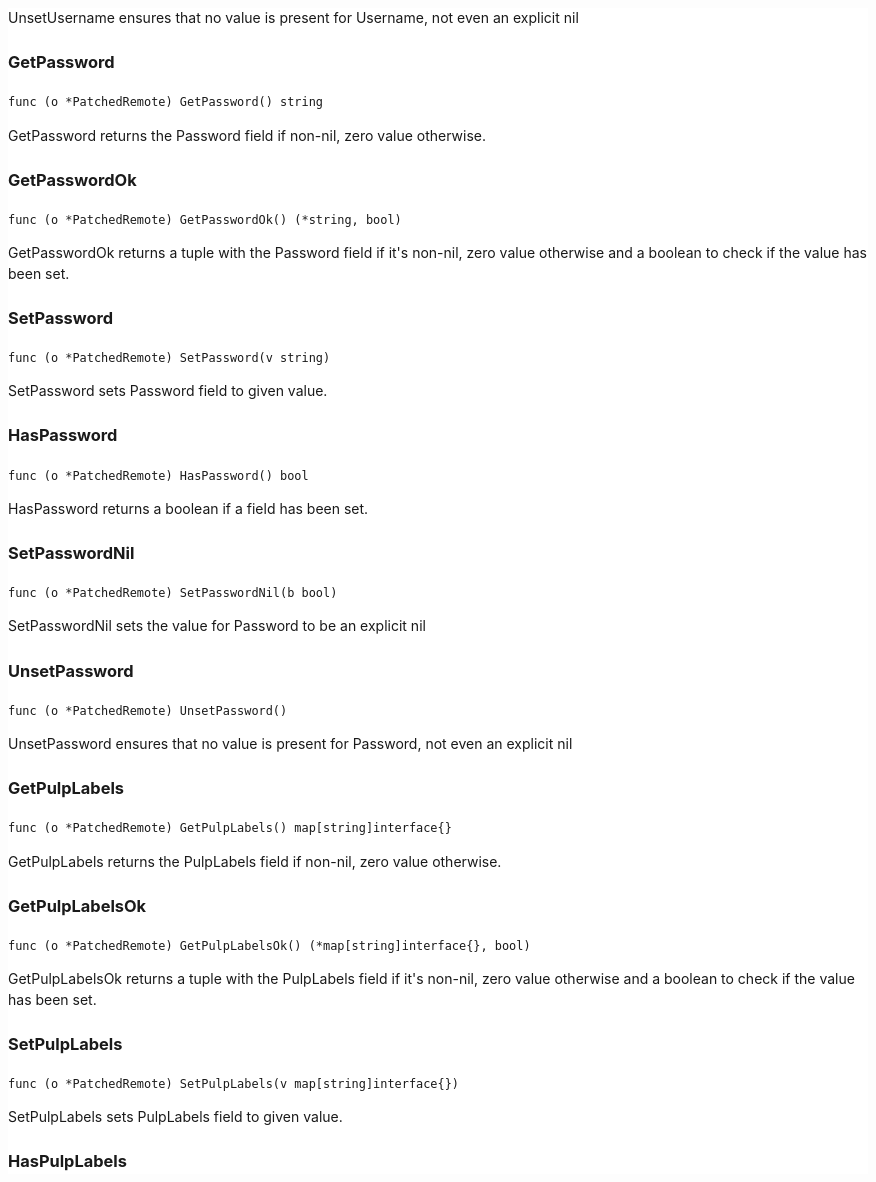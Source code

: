 UnsetUsername ensures that no value is present for Username, not even an explicit nil
### GetPassword

`func (o *PatchedRemote) GetPassword() string`

GetPassword returns the Password field if non-nil, zero value otherwise.

### GetPasswordOk

`func (o *PatchedRemote) GetPasswordOk() (*string, bool)`

GetPasswordOk returns a tuple with the Password field if it's non-nil, zero value otherwise
and a boolean to check if the value has been set.

### SetPassword

`func (o *PatchedRemote) SetPassword(v string)`

SetPassword sets Password field to given value.

### HasPassword

`func (o *PatchedRemote) HasPassword() bool`

HasPassword returns a boolean if a field has been set.

### SetPasswordNil

`func (o *PatchedRemote) SetPasswordNil(b bool)`

 SetPasswordNil sets the value for Password to be an explicit nil

### UnsetPassword
`func (o *PatchedRemote) UnsetPassword()`

UnsetPassword ensures that no value is present for Password, not even an explicit nil
### GetPulpLabels

`func (o *PatchedRemote) GetPulpLabels() map[string]interface{}`

GetPulpLabels returns the PulpLabels field if non-nil, zero value otherwise.

### GetPulpLabelsOk

`func (o *PatchedRemote) GetPulpLabelsOk() (*map[string]interface{}, bool)`

GetPulpLabelsOk returns a tuple with the PulpLabels field if it's non-nil, zero value otherwise
and a boolean to check if the value has been set.

### SetPulpLabels

`func (o *PatchedRemote) SetPulpLabels(v map[string]interface{})`

SetPulpLabels sets PulpLabels field to given value.

### HasPulpLabels
